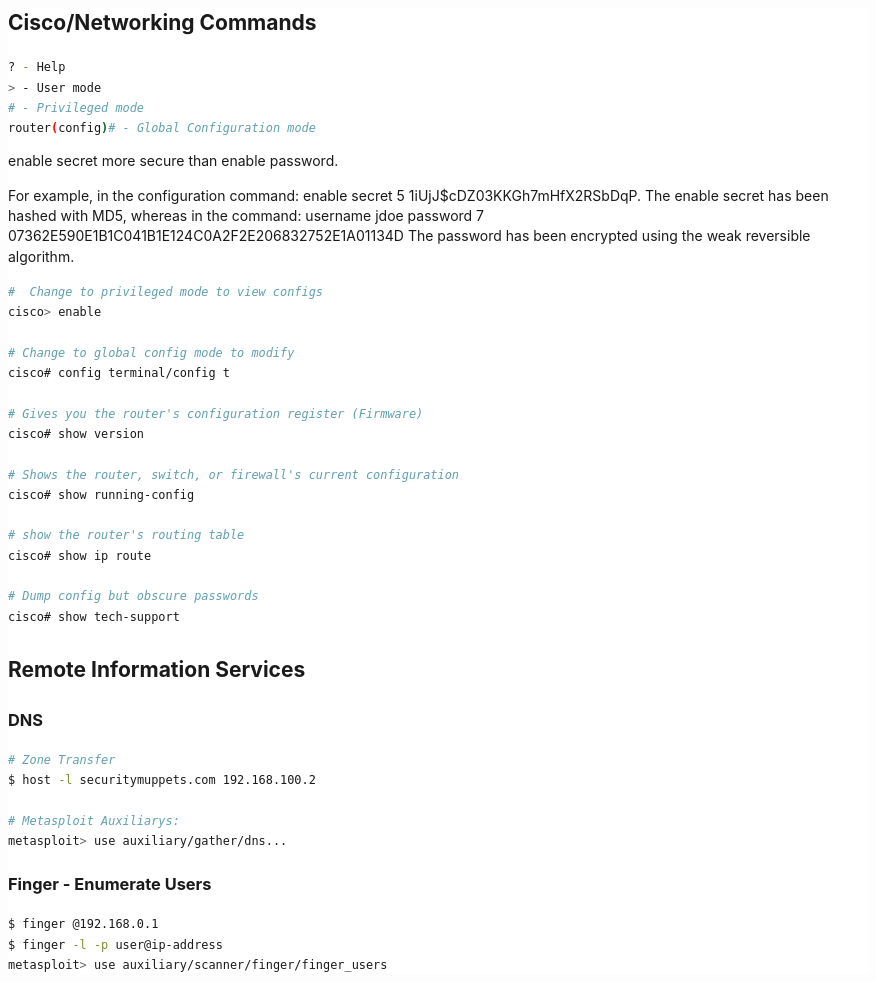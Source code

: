## Cisco/Networking Commands

```bash
? - Help
> - User mode
# - Privileged mode
router(config)# - Global Configuration mode
```
enable secret more secure than enable password.

For example, in the configuration command:
enable secret 5 $1$iUjJ$cDZ03KKGh7mHfX2RSbDqP.
The enable secret has been hashed with MD5, whereas in the command:
username jdoe password 7 07362E590E1B1C041B1E124C0A2F2E206832752E1A01134D
The password has been encrypted using the weak reversible algorithm.

```bash
#  Change to privileged mode to view configs
cisco> enable

# Change to global config mode to modify
cisco# config terminal/config t

# Gives you the router's configuration register (Firmware)
cisco# show version

# Shows the router, switch, or firewall's current configuration
cisco# show running-config

# show the router's routing table
cisco# show ip route

# Dump config but obscure passwords
cisco# show tech-support
```

## Remote Information Services

### DNS

```bash
# Zone Transfer
$ host -l securitymuppets.com 192.168.100.2

# Metasploit Auxiliarys:
metasploit> use auxiliary/gather/dns...
```

### Finger - Enumerate Users

```bash
$ finger @192.168.0.1
$ finger -l -p user@ip-address
metasploit> use auxiliary/scanner/finger/finger_users
```
